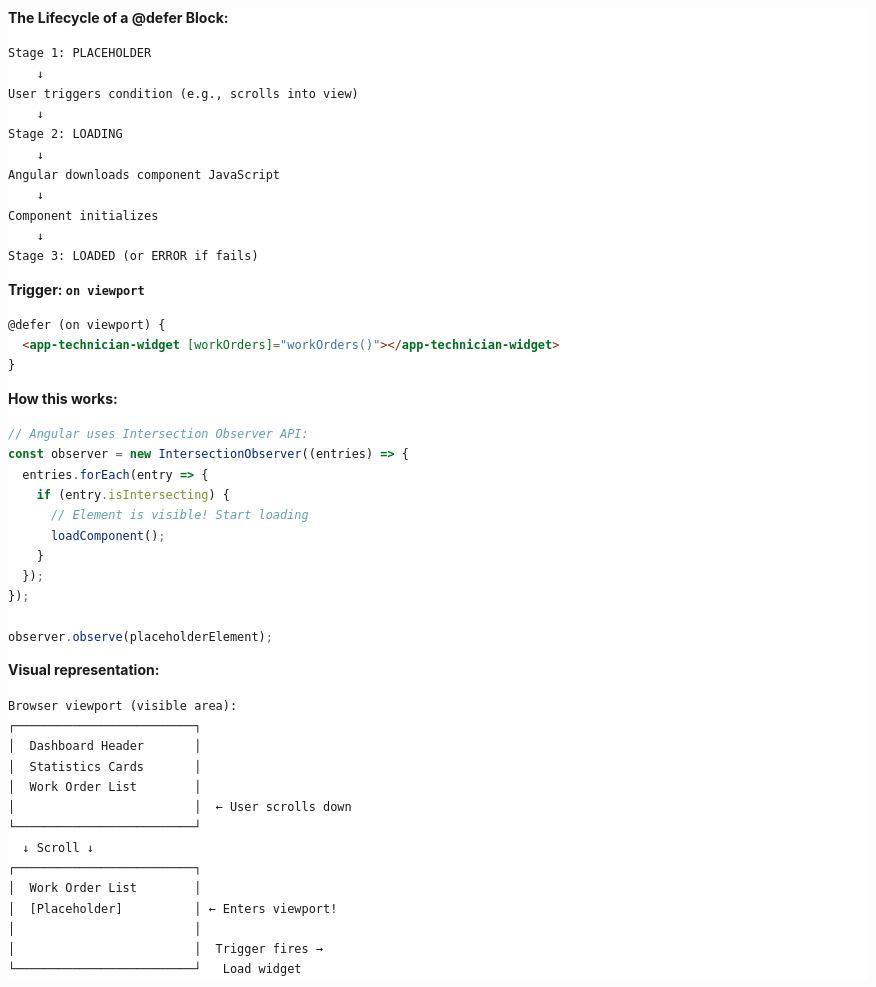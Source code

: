 ```html
```

**The Lifecycle of a @defer Block:**

```
Stage 1: PLACEHOLDER
    ↓
User triggers condition (e.g., scrolls into view)
    ↓
Stage 2: LOADING
    ↓
Angular downloads component JavaScript
    ↓
Component initializes
    ↓
Stage 3: LOADED (or ERROR if fails)
```

**Trigger: `on viewport`**

```html
@defer (on viewport) {
  <app-technician-widget [workOrders]="workOrders()"></app-technician-widget>
}
```

**How this works:**

```ts
// Angular uses Intersection Observer API:
const observer = new IntersectionObserver((entries) => {
  entries.forEach(entry => {
    if (entry.isIntersecting) {
      // Element is visible! Start loading
      loadComponent();
    }
  });
});

observer.observe(placeholderElement);
```

**Visual representation:**

```
Browser viewport (visible area):
┌─────────────────────────┐
│  Dashboard Header       │
│  Statistics Cards       │
│  Work Order List        │
│                         │  ← User scrolls down
└─────────────────────────┘
  ↓ Scroll ↓
┌─────────────────────────┐
│  Work Order List        │
│  [Placeholder]          │ ← Enters viewport!
│                         │
│                         │  Trigger fires →
└─────────────────────────┘   Load widget
```
